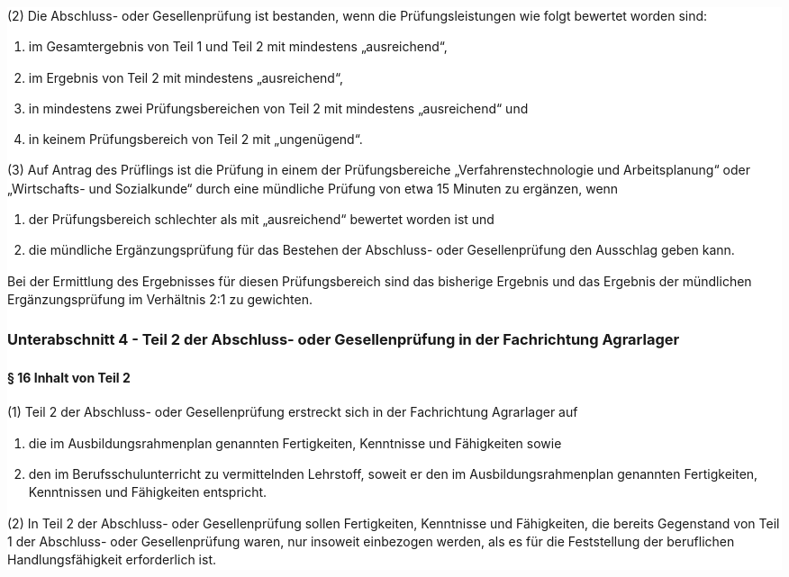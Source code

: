 




(2) Die Abschluss- oder Gesellenprüfung ist bestanden, wenn die
Prüfungsleistungen wie folgt bewertet worden sind:

1.  im Gesamtergebnis von Teil 1 und Teil 2 mit mindestens „ausreichend“,


2.  im Ergebnis von Teil 2 mit mindestens „ausreichend“,


3.  in mindestens zwei Prüfungsbereichen von Teil 2 mit mindestens
    „ausreichend“ und


4.  in keinem Prüfungsbereich von Teil 2 mit „ungenügend“.




(3) Auf Antrag des Prüflings ist die Prüfung in einem der
Prüfungsbereiche „Verfahrenstechnologie und Arbeitsplanung“ oder
„Wirtschafts- und Sozialkunde“ durch eine mündliche Prüfung von etwa
15 Minuten zu ergänzen, wenn

1.  der Prüfungsbereich schlechter als mit „ausreichend“ bewertet worden
    ist und


2.  die mündliche Ergänzungsprüfung für das Bestehen der Abschluss- oder
    Gesellenprüfung den Ausschlag geben kann.



Bei der Ermittlung des Ergebnisses für diesen Prüfungsbereich sind das
bisherige Ergebnis und das Ergebnis der mündlichen Ergänzungsprüfung
im Verhältnis 2:1 zu gewichten.


### Unterabschnitt 4 - Teil 2 der Abschluss- oder Gesellenprüfung in der Fachrichtung Agrarlager


#### § 16 Inhalt von Teil 2

(1) Teil 2 der Abschluss- oder Gesellenprüfung erstreckt sich in der
Fachrichtung Agrarlager auf

1.  die im Ausbildungsrahmenplan genannten Fertigkeiten, Kenntnisse und
    Fähigkeiten sowie


2.  den im Berufsschulunterricht zu vermittelnden Lehrstoff, soweit er den
    im Ausbildungsrahmenplan genannten Fertigkeiten, Kenntnissen und
    Fähigkeiten entspricht.




(2) In Teil 2 der Abschluss- oder Gesellenprüfung sollen Fertigkeiten,
Kenntnisse und Fähigkeiten, die bereits Gegenstand von Teil 1 der
Abschluss- oder Gesellenprüfung waren, nur insoweit einbezogen werden,
als es für die Feststellung der beruflichen Handlungsfähigkeit
erforderlich ist.
